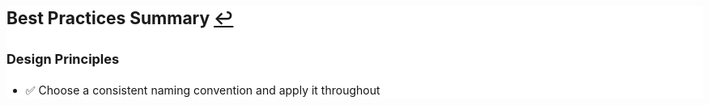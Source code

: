 
## Best Practices Summary <a name="summary"></a> [↩️](#toc)

### Design Principles

- ✅ Choose a consistent naming convention and apply it throughout